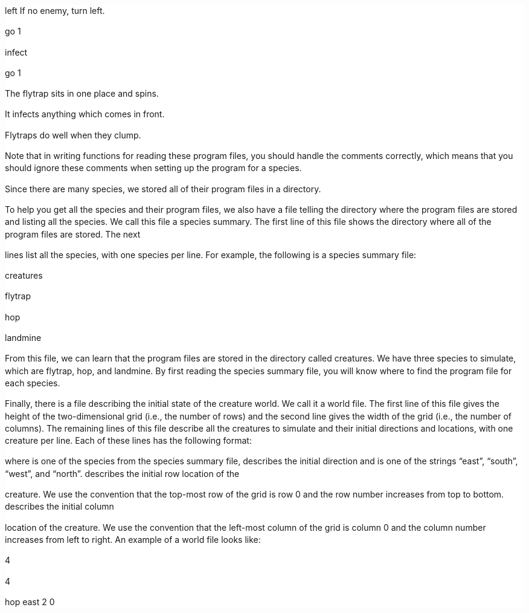 left If no enemy, turn left.

go 1

infect

go 1

The flytrap sits in one place and spins.

It infects anything which comes in front.

Flytraps do well when they clump.

Note that in writing functions for reading these program files, you should handle the comments correctly, which means that you should ignore these comments when setting up the program for a species.

Since there are many species, we stored all of their program files in a directory.

To help you get all the species and their program files, we also have a file telling the directory where the program files are stored and listing all the species. We call this file a species summary. The first line of this file shows the directory where all of the program files are stored. The next

lines list all the species, with one species per line. For example, the following is a species summary file:

creatures

flytrap

hop

landmine

From this file, we can learn that the program files are stored in the directory called creatures. We have three species to simulate, which are flytrap, hop, and landmine. By first reading the species summary file, you will know where to find the program file for each species.

Finally, there is a file describing the initial state of the creature world. We call it a world file. The first line of this file gives the height of the two-dimensional grid (i.e., the number of rows) and the second line gives the width of the grid (i.e., the number of columns). The remaining lines of this file describe all the creatures to simulate and their initial directions and locations, with one creature per line. Each of these lines has the following format:

<species> <initial-direction> <initial-row> <initial-column>

where <species> is one of the species from the species summary file, <initial-direction> describes the initial direction and is one of the strings “east”, “south”, “west”, and “north”. <initial-row> describes the initial row location of the

creature. We use the convention that the top-most row of the grid is row 0 and the row number increases from top to bottom. <initial-column> describes the initial column

location of the creature. We use the convention that the left-most column of the grid is column 0 and the column number increases from left to right. An example of a world file looks like:

4

4

hop east 2 0
